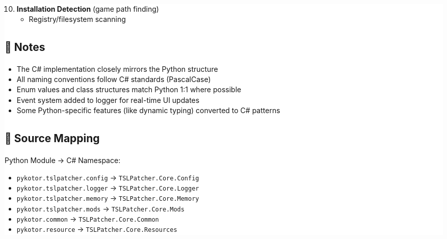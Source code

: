 10. **Installation Detection** (game path finding)
    - Registry/filesystem scanning

## 📝 Notes

- The C# implementation closely mirrors the Python structure
- All naming conventions follow C# standards (PascalCase)
- Enum values and class structures match Python 1:1 where possible
- Event system added to logger for real-time UI updates
- Some Python-specific features (like dynamic typing) converted to C# patterns

## 🔗 Source Mapping

Python Module → C# Namespace:

- `pykotor.tslpatcher.config` → `TSLPatcher.Core.Config`
- `pykotor.tslpatcher.logger` → `TSLPatcher.Core.Logger`
- `pykotor.tslpatcher.memory` → `TSLPatcher.Core.Memory`
- `pykotor.tslpatcher.mods` → `TSLPatcher.Core.Mods`
- `pykotor.common` → `TSLPatcher.Core.Common`
- `pykotor.resource` → `TSLPatcher.Core.Resources`
